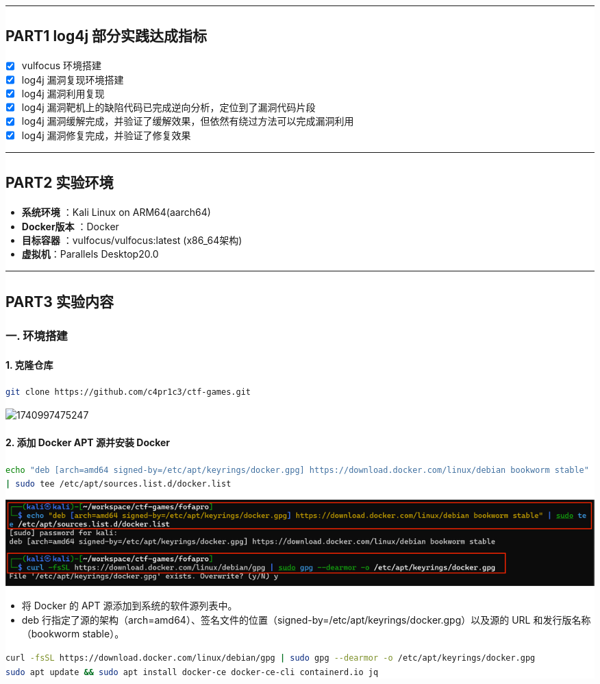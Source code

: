 

---

## PART1 log4j 部分实践达成指标
- [x] vulfocus 环境搭建
- [x] log4j 漏洞复现环境搭建
- [x] log4j 漏洞利用复现
- [x] log4j 漏洞靶机上的缺陷代码已完成逆向分析，定位到了漏洞代码片段
- [x] log4j 漏洞缓解完成，并验证了缓解效果，但依然有绕过方法可以完成漏洞利用
- [x] log4j 漏洞修复完成，并验证了修复效果

---

## PART2 实验环境
* **系统环境** ：Kali Linux on ARM64(aarch64)
* **Docker版本** ：Docker
* **目标容器** ：vulfocus/vulfocus:latest (x86_64架构)
* **虚拟机**：Parallels Desktop20.0


---

## PART3 实验内容

### 一. 环境搭建
#### 1. 克隆仓库
```bash
git clone https://github.com/c4pr1c3/ctf-games.git
```
![1740997475247](/image/record/1740997475247.png)

#### 2. 添加 Docker APT 源并安装 Docker

```bash
echo "deb [arch=amd64 signed-by=/etc/apt/keyrings/docker.gpg] https://download.docker.com/linux/debian bookworm stable" | sudo tee /etc/apt/sources.list.d/docker.list
```
![1740997499362](image/record/1740997499362.png)
- 将 Docker 的 APT 源添加到系统的软件源列表中。
- deb 行指定了源的架构（arch=amd64）、签名文件的位置（signed-by=/etc/apt/keyrings/docker.gpg）以及源的 URL 和发行版名称（bookworm stable）。

```bash
curl -fsSL https://download.docker.com/linux/debian/gpg | sudo gpg --dearmor -o /etc/apt/keyrings/docker.gpg
sudo apt update && sudo apt install docker-ce docker-ce-cli containerd.io jq
```